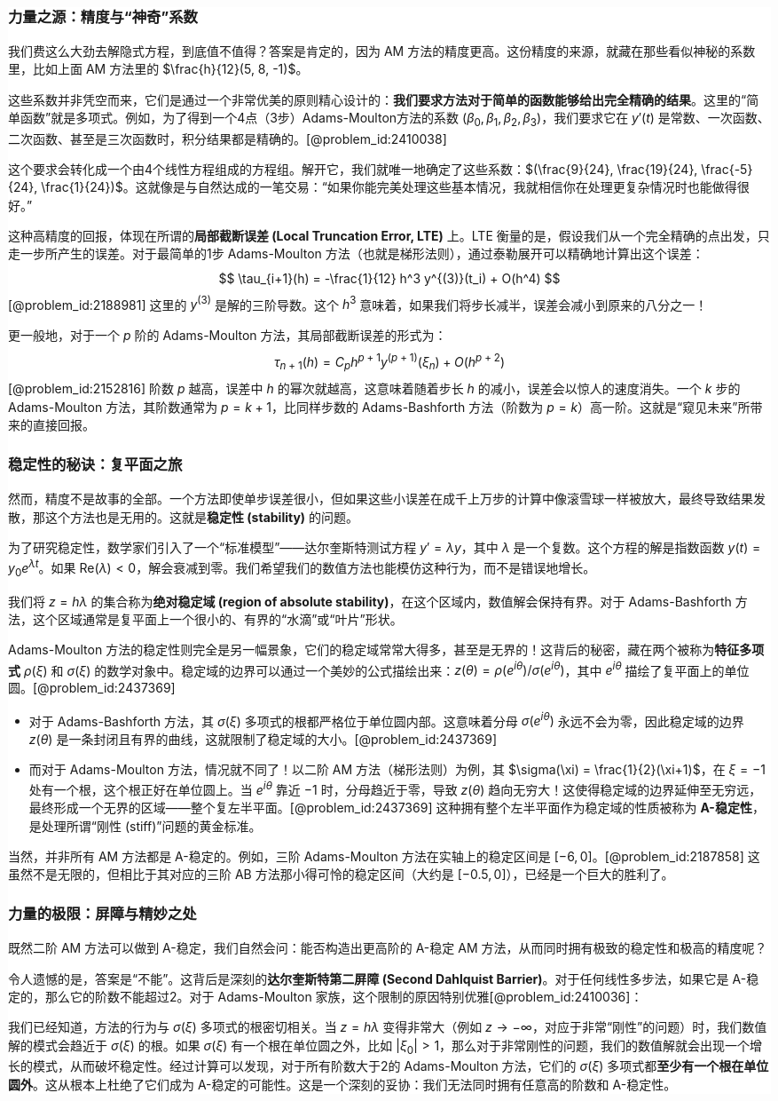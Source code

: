 ### 力量之源：精度与“神奇”系数

我们费这么大劲去解隐式方程，到底值不值得？答案是肯定的，因为 AM 方法的精度更高。这份精度的来源，就藏在那些看似神秘的系数里，比如上面 AM 方法里的 $\frac{h}{12}(5, 8, -1)$。

这些系数并非凭空而来，它们是通过一个非常优美的原则精心设计的：**我们要求方法对于简单的函数能够给出完全精确的结果**。这里的“简单函数”就是多项式。例如，为了得到一个4点（3步）Adams-Moulton方法的系数 $(\beta_0, \beta_1, \beta_2, \beta_3)$，我们要求它在 $y'(t)$ 是常数、一次函数、二次函数、甚至是三次函数时，积分结果都是精确的。[@problem_id:2410038]

这个要求会转化成一个由4个线性方程组成的方程组。解开它，我们就唯一地确定了这些系数：$(\frac{9}{24}, \frac{19}{24}, \frac{-5}{24}, \frac{1}{24})$。这就像是与自然达成的一笔交易：“如果你能完美处理这些基本情况，我就相信你在处理更复杂情况时也能做得很好。”

这种高精度的回报，体现在所谓的**局部截断误差 (Local Truncation Error, LTE)** 上。LTE 衡量的是，假设我们从一个完全精确的点出发，只走一步所产生的误差。对于最简单的1步 Adams-Moulton 方法（也就是梯形法则），通过泰勒展开可以精确地计算出这个误差：
$$ \tau_{i+1}(h) = -\frac{1}{12} h^3 y^{(3)}(t_i) + O(h^4) $$
[@problem_id:2188981] 这里的 $y^{(3)}$ 是解的三阶导数。这个 $h^3$ 意味着，如果我们将步长减半，误差会减小到原来的八分之一！

更一般地，对于一个 $p$ 阶的 Adams-Moulton 方法，其局部截断误差的形式为：
$$ \tau_{n+1}(h) = C_p h^{p+1} y^{(p+1)}(\xi_n) + O(h^{p+2}) $$
[@problem_id:2152816] 阶数 $p$ 越高，误差中 $h$ 的幂次就越高，这意味着随着步长 $h$ 的减小，误差会以惊人的速度消失。一个 $k$ 步的 Adams-Moulton 方法，其阶数通常为 $p=k+1$，比同样步数的 Adams-Bashforth 方法（阶数为 $p=k$）高一阶。这就是“窥见未来”所带来的直接回报。

### 稳定性的秘诀：复平面之旅

然而，精度不是故事的全部。一个方法即使单步误差很小，但如果这些小误差在成千上万步的计算中像滚雪球一样被放大，最终导致结果发散，那这个方法也是无用的。这就是**稳定性 (stability)** 的问题。

为了研究稳定性，数学家们引入了一个“标准模型”——达尔奎斯特测试方程 $y' = \lambda y$，其中 $\lambda$ 是一个复数。这个方程的解是指数函数 $y(t) = y_0 e^{\lambda t}$。如果 $\text{Re}(\lambda) < 0$，解会衰减到零。我们希望我们的数值方法也能模仿这种行为，而不是错误地增长。

我们将 $z = h\lambda$ 的集合称为**绝对稳定域 (region of absolute stability)**，在这个区域内，数值解会保持有界。对于 Adams-Bashforth 方法，这个区域通常是复平面上一个很小的、有界的“水滴”或“叶片”形状。

Adams-Moulton 方法的稳定性则完全是另一幅景象，它们的稳定域常常大得多，甚至是无界的！这背后的秘密，藏在两个被称为**特征多项式** $\rho(\xi)$ 和 $\sigma(\xi)$ 的数学对象中。稳定域的边界可以通过一个美妙的公式描绘出来：$z(\theta) = \rho(e^{i\theta}) / \sigma(e^{i\theta})$，其中 $e^{i\theta}$ 描绘了复平面上的单位圆。[@problem_id:2437369]

-   对于 Adams-Bashforth 方法，其 $\sigma(\xi)$ 多项式的根都严格位于单位圆内部。这意味着分母 $\sigma(e^{i\theta})$ 永远不会为零，因此稳定域的边界 $z(\theta)$ 是一条封闭且有界的曲线，这就限制了稳定域的大小。[@problem_id:2437369]

-   而对于 Adams-Moulton 方法，情况就不同了！以二阶 AM 方法（梯形法则）为例，其 $\sigma(\xi) = \frac{1}{2}(\xi+1)$，在 $\xi=-1$ 处有一个根，这个根正好在单位圆上。当 $e^{i\theta}$ 靠近 $-1$ 时，分母趋近于零，导致 $z(\theta)$ 趋向无穷大！这使得稳定域的边界延伸至无穷远，最终形成一个无界的区域——整个复左半平面。[@problem_id:2437369] 这种拥有整个左半平面作为稳定域的性质被称为 **A-稳定性**，是处理所谓“刚性 (stiff)”问题的黄金标准。

当然，并非所有 AM 方法都是 A-稳定的。例如，三阶 Adams-Moulton 方法在实轴上的稳定区间是 $[-6, 0]$。[@problem_id:2187858] 这虽然不是无限的，但相比于其对应的三阶 AB 方法那小得可怜的稳定区间（大约是 $[-0.5, 0]$），已经是一个巨大的胜利了。

### 力量的极限：屏障与精妙之处

既然二阶 AM 方法可以做到 A-稳定，我们自然会问：能否构造出更高阶的 A-稳定 AM 方法，从而同时拥有极致的稳定性和极高的精度呢？

令人遗憾的是，答案是“不能”。这背后是深刻的**达尔奎斯特第二屏障 (Second Dahlquist Barrier)**。对于任何线性多步法，如果它是 A-稳定的，那么它的阶数不能超过2。对于 Adams-Moulton 家族，这个限制的原因特别优雅[@problem_id:2410036]：

我们已经知道，方法的行为与 $\sigma(\xi)$ 多项式的根密切相关。当 $z = h\lambda$ 变得非常大（例如 $z \to -\infty$，对应于非常“刚性”的问题）时，我们数值解的模式会趋近于 $\sigma(\xi)$ 的根。如果 $\sigma(\xi)$ 有一个根在单位圆之外，比如 $|\xi_0| > 1$，那么对于非常刚性的问题，我们的数值解就会出现一个增长的模式，从而破坏稳定性。经过计算可以发现，对于所有阶数大于2的 Adams-Moulton 方法，它们的 $\sigma(\xi)$ 多项式都**至少有一个根在单位圆外**。这从根本上杜绝了它们成为 A-稳定的可能性。这是一个深刻的妥协：我们无法同时拥有任意高的阶数和 A-稳定性。
